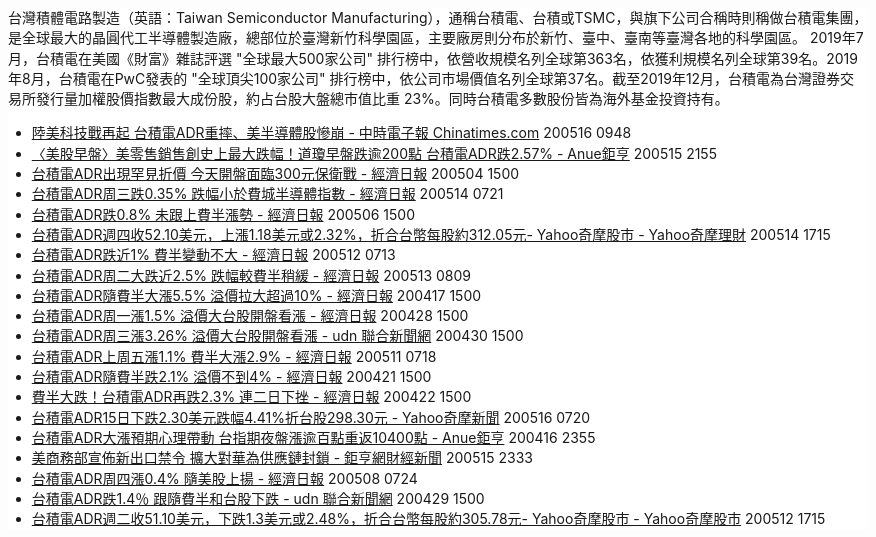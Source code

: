 台灣積體電路製造（英語：Taiwan Semiconductor Manufacturing），通稱台積電、台積或TSMC，與旗下公司合稱時則稱做台積電集團，是全球最大的晶圓代工半導體製造廠，總部位於臺灣新竹科學園區，主要廠房則分布於新竹、臺中、臺南等臺灣各地的科學園區。
2019年7月，台積電在美國《財富》雜誌評選 "全球最大500家公司" 排行榜中，依營收規模名列全球第363名，依獲利規模名列全球第39名。2019年8月，台積電在PwC發表的 "全球頂尖100家公司" 排行榜中，依公司市場價值名列全球第37名。截至2019年12月，台積電為台灣證券交易所發行量加權股價指數最大成份股，約占台股大盤總市值比重 23%。同時台積電多數股份皆為海外基金投資持有。
- [陸美科技戰再起 台積電ADR重摔、美半導體股慘崩 - 中時電子報 Chinatimes.com](https://www.chinatimes.com/realtimenews/20200516001322-260410 "陸美科技戰再起 台積電ADR重摔、美半導體股慘崩 - 中時電子報 Chinatimes.com") 200516 0948
- [〈美股早盤〉美零售銷售創史上最大跌幅！道瓊早盤跌逾200點 台積電ADR跌2.57% - Anue鉅亨](https://news.cnyes.com/news/id/4478521 "〈美股早盤〉美零售銷售創史上最大跌幅！道瓊早盤跌逾200點 台積電ADR跌2.57% - Anue鉅亨") 200515 2155
- [台積電ADR出現罕見折價 今天開盤面臨300元保衛戰 - 經濟日報](https://money.udn.com/money/story/5599/4537628 "台積電ADR出現罕見折價 今天開盤面臨300元保衛戰 - 經濟日報") 200504 1500
- [台積電ADR周三跌0.35% 跌幅小於費城半導體指數 - 經濟日報](https://money.udn.com/money/story/5599/4562496 "台積電ADR周三跌0.35% 跌幅小於費城半導體指數 - 經濟日報") 200514 0721
- [台積電ADR跌0.8% 未跟上費半漲勢 - 經濟日報](https://money.udn.com/money/story/5599/4542803 "台積電ADR跌0.8% 未跟上費半漲勢 - 經濟日報") 200506 1500
- [台積電ADR週四收52.10美元，上漲1.18美元或2.32%，折合台幣每股約312.05元- Yahoo奇摩股市 - Yahoo奇摩理財](https://tw.stock.yahoo.com/news/%E5%8F%B0%E7%A9%8D%E9%9B%BBadr%E9%80%B1%E5%9B%9B%E6%94%B652-10%E7%BE%8E%E5%85%83-%E4%B8%8A%E6%BC%B21-18%E7%BE%8E%E5%85%83%E6%88%962-32-001537192.html "台積電ADR週四收52.10美元，上漲1.18美元或2.32%，折合台幣每股約312.05元- Yahoo奇摩股市 - Yahoo奇摩理財") 200514 1715
- [台積電ADR跌近1% 費半變動不大 - 經濟日報](https://udn.com/news/story/6811/4557067 "台積電ADR跌近1% 費半變動不大 - 經濟日報") 200512 0713
- [台積電ADR周二大跌近2.5% 跌幅較費半稍緩 - 經濟日報](https://money.udn.com/money/story/5599/4559781 "台積電ADR周二大跌近2.5% 跌幅較費半稍緩 - 經濟日報") 200513 0809
- [台積電ADR隨費半大漲5.5% 溢價拉大超過10% - 經濟日報](https://money.udn.com/money/story/5599/4498317 "台積電ADR隨費半大漲5.5% 溢價拉大超過10% - 經濟日報") 200417 1500
- [台積電ADR周一漲1.5% 溢價大台股開盤看漲 - 經濟日報](https://money.udn.com/money/story/5599/4523762 "台積電ADR周一漲1.5% 溢價大台股開盤看漲 - 經濟日報") 200428 1500
- [台積電ADR周三漲3.26% 溢價大台股開盤看漲 - udn 聯合新聞網](https://udn.com/news/story/6811/4529338 "台積電ADR周三漲3.26% 溢價大台股開盤看漲 - udn 聯合新聞網") 200430 1500
- [台積電ADR上周五漲1.1% 費半大漲2.9% - 經濟日報](https://money.udn.com/money/story/5599/4554608 "台積電ADR上周五漲1.1% 費半大漲2.9% - 經濟日報") 200511 0718
- [台積電ADR隨費半跌2.1% 溢價不到4% - 經濟日報](https://money.udn.com/money/story/5599/4507018 "台積電ADR隨費半跌2.1% 溢價不到4% - 經濟日報") 200421 1500
- [費半大跌！台積電ADR再跌2.3% 連二日下挫 - 經濟日報](https://money.udn.com/money/story/5599/4509795 "費半大跌！台積電ADR再跌2.3% 連二日下挫 - 經濟日報") 200422 1500
- [台積電ADR15日下跌2.30美元跌幅4.41%折台股298.30元 - Yahoo奇摩新聞](https://tw.stock.yahoo.com/news/%E5%8F%B0%E7%A9%8D%E9%9B%BBadr15%E6%97%A5%E4%B8%8B%E8%B7%8C2-30%E7%BE%8E%E5%85%83%E8%B7%8C%E5%B9%854-41-%E6%8A%98%E5%8F%B0%E8%82%A1298-30%E5%85%83-232015291.html "台積電ADR15日下跌2.30美元跌幅4.41%折台股298.30元 - Yahoo奇摩新聞") 200516 0720
- [台積電ADR大漲預期心理帶動 台指期夜盤漲逾百點重返10400點 - Anue鉅亨](https://news.cnyes.com/news/id/4466124 "台積電ADR大漲預期心理帶動 台指期夜盤漲逾百點重返10400點 - Anue鉅亨") 200416 2355
- [美商務部宣佈新出口禁令 擴大對華為供應鏈封鎖 - 鉅亨網財經新聞](https://news.cnyes.com/news/id/4478605 "美商務部宣佈新出口禁令 擴大對華為供應鏈封鎖 - 鉅亨網財經新聞") 200515 2333
- [台積電ADR周四漲0.4% 隨美股上揚 - 經濟日報](https://money.udn.com/money/story/5599/4548372 "台積電ADR周四漲0.4% 隨美股上揚 - 經濟日報") 200508 0724
- [台積電ADR跌1.4％ 跟隨費半和台股下跌 - udn 聯合新聞網](https://udn.com/news/story/6811/4526512 "台積電ADR跌1.4％ 跟隨費半和台股下跌 - udn 聯合新聞網") 200429 1500
- [台積電ADR週二收51.10美元，下跌1.3美元或2.48%，折合台幣每股約305.78元- Yahoo奇摩股市 - Yahoo奇摩股市](https://tw.stock.yahoo.com/news/%E5%8F%B0%E7%A9%8D%E9%9B%BBadr%E9%80%B1%E4%BA%8C%E6%94%B651-10%E7%BE%8E%E5%85%83-%E4%B8%8B%E8%B7%8C1-3%E7%BE%8E%E5%85%83%E6%88%962-48-001527493.html "台積電ADR週二收51.10美元，下跌1.3美元或2.48%，折合台幣每股約305.78元- Yahoo奇摩股市 - Yahoo奇摩股市") 200512 1715
